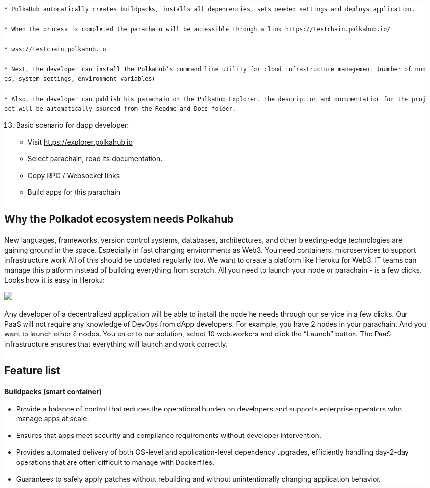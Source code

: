     * PolkaHub automatically creates buildpacks, installs all dependencies, sets needed settings and deploys application. 

    * When the process is completed the parachain will be accessible through a link https://testchain.polkahub.io/

    * wss://testchain.polkahub.io

    * Next, the developer can install the PolkaHub’s command line utility for cloud infrastructure management (number of nodes, system settings, environment variables)

    * Also, the developer can publish his parachain on the PolkaHub Explorer. The description and documentation for the project will be automatically sourced from the Readme and Docs folder. 

13. Basic scenario for dapp developer: 

    * Visit https://explorer.polkahub.io

    * Select parachain, read its documentation. 

    * Copy RPC / Websocket links

    * Build apps for this parachain


## Why the Polkadot ecosystem needs Polkahub

New languages, frameworks, version control systems, databases, architectures, and other bleeding-edge technologies are gaining ground in the space. Especially in fast changing environments as Web3. You need containers, microservices to support infrastructure work  All of this should be updated regularly too.
We want to create a platform like Heroku for Web3. IT teams can manage this platform instead of building everything from scratch. All you need to launch your node or parachain - is a few clicks. Looks how it is easy in Heroku: 

![](https://i.imgur.com/eowDULN.png)


Any developer of a decentralized application will be able to install the node he needs through our service in a few clicks. Our PaaS will not require any knowledge of DevOps from dApp developers. 
For example, you have 2 nodes in your parachain. And you want to launch other 8 nodes. You enter to our solution, select 10 web.workers and click the “Launch” button. The PaaS infrastructure ensures that everything will launch and work correctly. 


## Feature list

**Buildpacks (smart container)**

* Provide a balance of control that reduces the operational burden on developers and supports enterprise operators who manage apps at scale.

* Ensures that apps meet security and compliance requirements without developer intervention.

* Provides automated delivery of both OS-level and application-level dependency upgrades, efficiently handling day-2-day operations that are often difficult to manage with Dockerfiles.

* Guarantees to safely apply patches without rebuilding and without unintentionally changing application behavior. 
